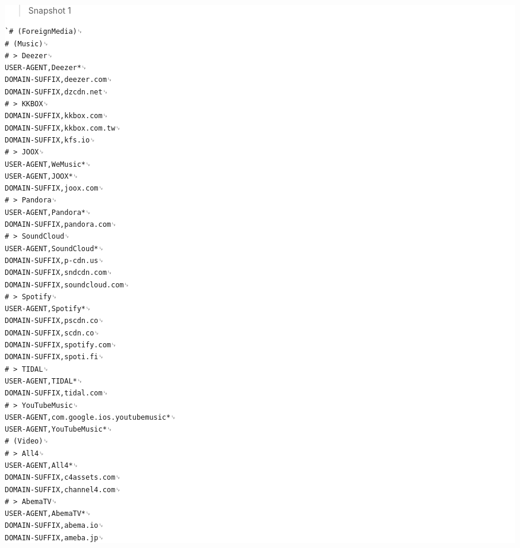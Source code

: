 > Snapshot 1

    `# (ForeignMedia)␊
    # (Music)␊
    # > Deezer␊
    USER-AGENT,Deezer*␊
    DOMAIN-SUFFIX,deezer.com␊
    DOMAIN-SUFFIX,dzcdn.net␊
    # > KKBOX␊
    DOMAIN-SUFFIX,kkbox.com␊
    DOMAIN-SUFFIX,kkbox.com.tw␊
    DOMAIN-SUFFIX,kfs.io␊
    # > JOOX␊
    USER-AGENT,WeMusic*␊
    USER-AGENT,JOOX*␊
    DOMAIN-SUFFIX,joox.com␊
    # > Pandora␊
    USER-AGENT,Pandora*␊
    DOMAIN-SUFFIX,pandora.com␊
    # > SoundCloud␊
    USER-AGENT,SoundCloud*␊
    DOMAIN-SUFFIX,p-cdn.us␊
    DOMAIN-SUFFIX,sndcdn.com␊
    DOMAIN-SUFFIX,soundcloud.com␊
    # > Spotify␊
    USER-AGENT,Spotify*␊
    DOMAIN-SUFFIX,pscdn.co␊
    DOMAIN-SUFFIX,scdn.co␊
    DOMAIN-SUFFIX,spotify.com␊
    DOMAIN-SUFFIX,spoti.fi␊
    # > TIDAL␊
    USER-AGENT,TIDAL*␊
    DOMAIN-SUFFIX,tidal.com␊
    # > YouTubeMusic␊
    USER-AGENT,com.google.ios.youtubemusic*␊
    USER-AGENT,YouTubeMusic*␊
    # (Video)␊
    # > All4␊
    USER-AGENT,All4*␊
    DOMAIN-SUFFIX,c4assets.com␊
    DOMAIN-SUFFIX,channel4.com␊
    # > AbemaTV␊
    USER-AGENT,AbemaTV*␊
    DOMAIN-SUFFIX,abema.io␊
    DOMAIN-SUFFIX,ameba.jp␊